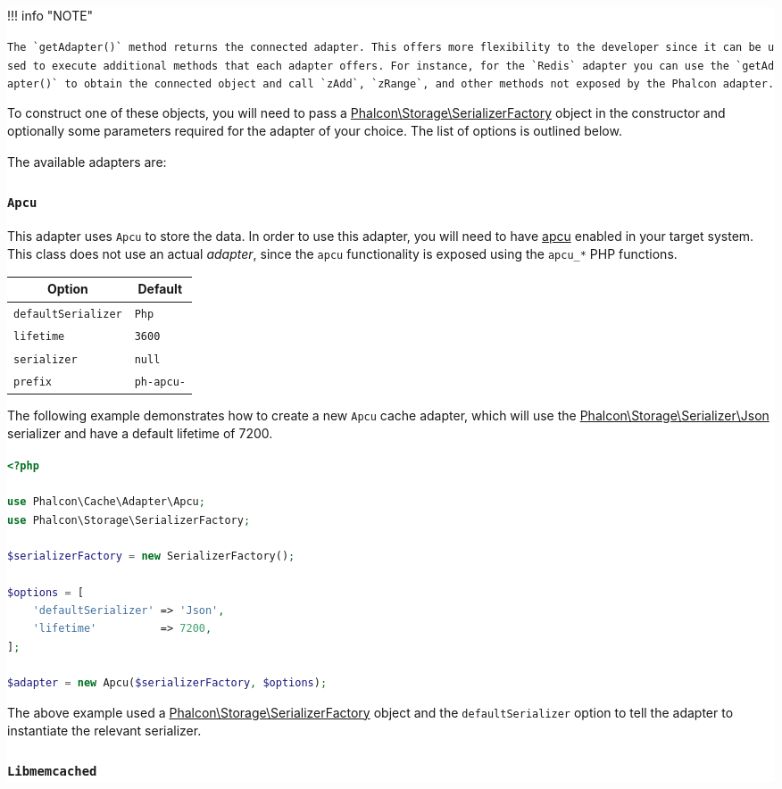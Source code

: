 !!! info "NOTE"

    The `getAdapter()` method returns the connected adapter. This offers more flexibility to the developer since it can be used to execute additional methods that each adapter offers. For instance, for the `Redis` adapter you can use the `getAdapter()` to obtain the connected object and call `zAdd`, `zRange`, and other methods not exposed by the Phalcon adapter.

To construct one of these objects, you will need to pass a [Phalcon\Storage\SerializerFactory][storage-serializerfactory] object in the constructor and optionally some parameters
required for the adapter of your choice. The list of options is outlined below.

The available adapters are:

### `Apcu`

This adapter uses `Apcu` to store the data. In order to use this adapter, you will need to have [apcu][apcu] enabled in your target system. This class does not use an actual
_adapter_, since the `apcu` functionality is exposed using the `apcu_*` PHP functions.

| Option              | Default    |
|---------------------|------------|
| `defaultSerializer` | `Php`      |
| `lifetime`          | `3600`     |
| `serializer`        | `null`     |
| `prefix`            | `ph-apcu-` |

The following example demonstrates how to create a new `Apcu` cache adapter, which will use the [Phalcon\Storage\Serializer\Json][storage-serializer-json] serializer and have a
default lifetime of 7200.

```php
<?php

use Phalcon\Cache\Adapter\Apcu;
use Phalcon\Storage\SerializerFactory;

$serializerFactory = new SerializerFactory();

$options = [
    'defaultSerializer' => 'Json',
    'lifetime'          => 7200,
];

$adapter = new Apcu($serializerFactory, $options);
```

The above example used a [Phalcon\Storage\SerializerFactory][storage-serializerfactory] object and the `defaultSerializer` option to tell the adapter to instantiate the relevant
serializer.

### `Libmemcached`


[psr-16]: https://www.php-fig.org/psr/psr-16/
[serializable]: https://www.php.net/manual/en/class.serializable.php
[igbinary]: https://github.com/igbinary/igbinary7
[msgpack]: https://msgpack.org/
[apcu]: https://www.php.net/manual/en/book.apcu.php
[memcached]: https://www.php.net/manual/en/book.memcached.php
[redis]: https://github.com/phpredis/phpredis
[psr-cache-exception]: https://www.php-fig.org/psr/psr-16/#22-cacheexception
[psr-invalidargumentexception]: https://www.php-fig.org/psr/psr-16/#23-invalidargumentexception
[cache-cache]: api/phalcon_cache.md#cachecache
[cache-abstract-cache]: api/phalcon_cache.md#cacheabstractcache
[cache-adapter-adapterinterface]: api/phalcon_cache.md#cacheadapteradapterinterface
[cache-adapter-apcu]: api/phalcon_cache.md#cacheadapterapcu
[cache-adapter-libmemcached]: api/phalcon_cache.md#cacheadapterlibmemcached
[cache-adapter-memory]: api/phalcon_cache.md#cacheadaptermemory
[cache-adapter-redis]: api/phalcon_cache.md#cacheadapterredis
[cache-adapter-stream]: api/phalcon_cache.md#cacheadapterstream
[cache-adapterfactory]: api/phalcon_cache.md#cacheadapterfactory
[cache-cachefactory]: api/phalcon_cache.md#cachecachefactory
[cache-exception-exception]: api/phalcon_cache.md#cacheexceptionexception
[cache-exception-invalidargumentexception]: api/phalcon_cache.md#cacheexceptioninvalidargumentexception
[proxy-psr16]: https://github.com/phalcon/proxy-psr16
[storage-adapter-abstractadapter]: api/phalcon_storage.md#storageadapterabstractadapter
[storage-adapter-adapterinterface]: api/phalcon_storage.md#storageadapteradapterinterface
[storage-adapter-apcu]: api/phalcon_storage.md#storageadapterapcu
[storage-adapter-libmemcached]: api/phalcon_storage.md#storageadapterlibmemcached
[storage-adapter-memory]: api/phalcon_storage.md#storageadaptermemory
[storage-adapter-redis]: api/phalcon_storage.md#storageadapterredis
[storage-adapter-stream]: api/phalcon_storage.md#storageadapterstream
[storage-adapterfactory]: api/phalcon_storage.md#storageadapterfactory
[storage-exception]: api/phalcon_storage.md#storageexception
[storage-serializer-abstractserializer]: api/phalcon_storage.md#storageserializerabstractserializer
[storage-serializer-base64]: api/phalcon_storage.md#storageserializerbase64
[storage-serializer-igbinary]: api/phalcon_storage.md#storageserializerigbinary
[storage-serializer-json]: api/phalcon_storage.md#storageserializerjson
[storage-serializer-msgpack]: api/phalcon_storage.md#storageserializermsgpack
[storage-serializer-none]: api/phalcon_storage.md#storageserializernone
[storage-serializer-php]: api/phalcon_storage.md#storageserializerphp
[storage-serializer-memcached-igbinary]: api/phalcon_storage.md#storageserializermemcachedigbinary
[storage-serializer-memcached-json]: api/phalcon_storage.md#storageserializermemcachedjson
[storage-serializer-memcached-php]: api/phalcon_storage.md#storageserializermemcachedphp
[storage-serializer-redis-igbinary]: api/phalcon_storage.md#storageserializerredisigbinary
[storage-serializer-redis-json]: api/phalcon_storage.md#storageserializerredisjson
[storage-serializer-redis-msgpack]: api/phalcon_storage.md#storageserializerredismsgpack
[storage-serializer-redis-none]: api/phalcon_storage.md#storageserializerredisnone
[storage-serializer-redis-php]: api/phalcon_storage.md#storageserializerredisphp
[storage-serializer-serializerinterface]: api/phalcon_storage.md#storageserializerserializerinterface
[storage-serializerfactory]: api/phalcon_storage.md#storageserializerfactory
[config]: config.md
[events-eventsawareinterface]: api/phalcon_events.md#eventseventsawareinterface